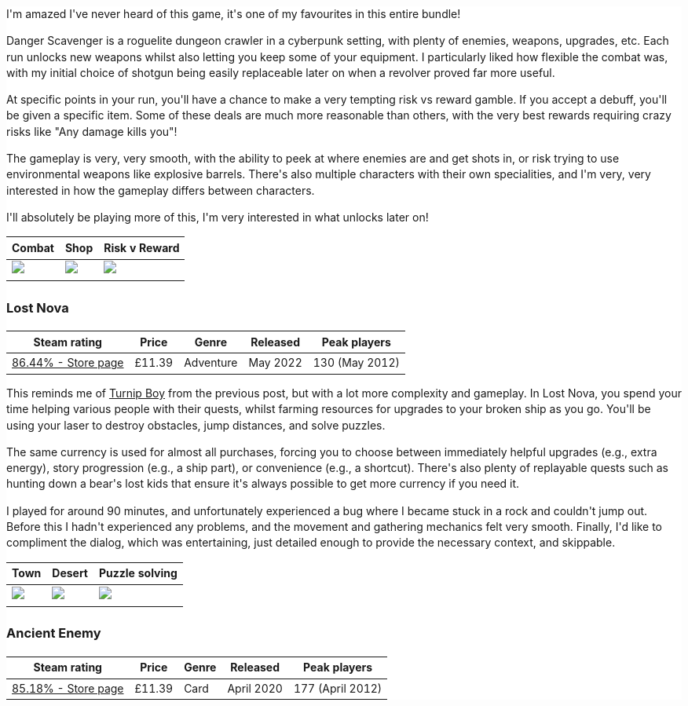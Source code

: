 I'm amazed I've never heard of this game, it's one of my favourites in this entire bundle!

Danger Scavenger is a roguelite dungeon crawler in a cyberpunk setting, with plenty of enemies, weapons, upgrades, etc. Each run unlocks new weapons whilst also letting you keep some of your equipment. I particularly liked how flexible the combat was, with my initial choice of shotgun being easily replaceable later on when a revolver proved far more useful.

At specific points in your run, you'll have a chance to make a very tempting risk vs reward gamble. If you accept a debuff, you'll be given a specific item. Some of these deals are much more reasonable than others, with the very best rewards requiring crazy risks like "Any damage kills you"!

The gameplay is very, very smooth, with the ability to peek at where enemies are and get shots in, or risk trying to use environmental weapons like explosive barrels. There's also multiple characters with their own specialities, and I'm very, very interested in how the gameplay differs between characters.

I'll absolutely be playing more of this, I'm very interested in what unlocks later on!

| Combat | Shop | Risk v Reward |
| --- | --- | --- |
| [![](/assets/images/2022/jj-danger-combat-thumbnail.jpg)](/assets/images/2022/jj-danger-combat.jpg) | [![](/assets/images/2022/jj-danger-shop-thumbnail.jpg)](/assets/images/2022/jj-danger-shop.jpg) | [![](/assets/images/2022/jj-danger-risk-thumbnail.jpg)](/assets/images/2022/jj-danger-risk.jpg) |

### Lost Nova

| Steam rating | Price | Genre | Released | Peak players
| --- | --- | --- | --- | --- |
| [86.44% - Store page](https://store.steampowered.com/app/1603410/) | £11.39 | Adventure | May 2022 | 130 (May 2012) |

This reminds me of [Turnip Boy](https://jakelee.co.uk/reviewing-every-jingle-jam-steam-game/#turnip-boy-commits-tax-evasion) from the previous post, but with a lot more complexity and gameplay. In Lost Nova, you spend your time helping various people with their quests, whilst farming resources for upgrades to your broken ship as you go. You'll be using your laser to destroy obstacles, jump distances, and solve puzzles.

The same currency is used for almost all purchases, forcing you to choose between immediately helpful upgrades (e.g., extra energy), story progression (e.g., a ship part), or convenience (e.g., a shortcut). There's also plenty of replayable quests such as hunting down a bear's lost kids that ensure it's always possible to get more currency if you need it.

I played for around 90 minutes, and unfortunately experienced a bug where I became stuck in a rock and couldn't jump out. Before this I hadn't experienced any problems, and the movement and gathering mechanics felt very smooth. Finally, I'd like to compliment the dialog, which was entertaining, just detailed enough to provide the necessary context, and skippable.

| Town | Desert | Puzzle solving |
| --- | --- | --- |
| [![](/assets/images/2022/jj-lostnova-town-thumbnail.jpg)](/assets/images/2022/jj-lostnova-town.jpg) | [![](/assets/images/2022/jj-lostnova-desert-thumbnail.jpg)](/assets/images/2022/jj-lostnova-desert.jpg) | [![](/assets/images/2022/jj-lostnova-puzzle-thumbnail.jpg)](/assets/images/2022/jj-lostnova-puzzle.jpg) |

### Ancient Enemy

| Steam rating | Price | Genre | Released | Peak players
| --- | --- | --- | --- | --- |
| [85.18% - Store page](https://store.steampowered.com/app/993790/) | £11.39 | Card | April 2020 | 177 (April 2012) |
